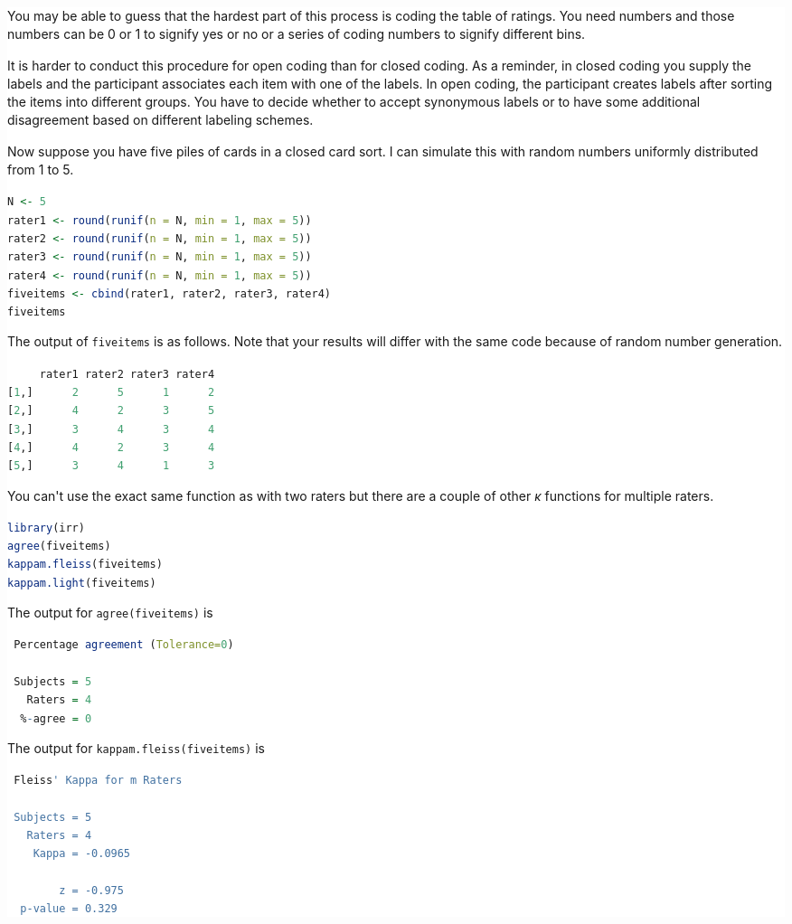 You may be able to guess that the hardest part of this process is coding the table of ratings. You need numbers and those numbers can be 0 or 1 to signify yes or no or a series of coding numbers to signify different bins.

It is harder to conduct this procedure for open coding than for closed coding. As a reminder, in closed coding you supply the labels and the participant associates each item with one of the labels. In open coding, the participant creates labels after sorting the items into different groups. You have to decide whether to accept synonymous labels or to have some additional disagreement based on different labeling schemes.

Now suppose you have five piles of cards in a closed card sort. I can simulate this with random numbers uniformly distributed from 1 to 5.

```r
N <- 5
rater1 <- round(runif(n = N, min = 1, max = 5))
rater2 <- round(runif(n = N, min = 1, max = 5))
rater3 <- round(runif(n = N, min = 1, max = 5))
rater4 <- round(runif(n = N, min = 1, max = 5))
fiveitems <- cbind(rater1, rater2, rater3, rater4)
fiveitems 
```

The output of `fiveitems` is as follows. Note that your results will differ with the same code because of random number generation.

```r
     rater1 rater2 rater3 rater4
[1,]      2      5      1      2
[2,]      4      2      3      5
[3,]      3      4      3      4
[4,]      4      2      3      4
[5,]      3      4      1      3
```

You can't use the exact same function as with two raters but there are a couple of other $\kappa$ functions for multiple raters.

```r
library(irr)
agree(fiveitems)
kappam.fleiss(fiveitems)
kappam.light(fiveitems)
```

The output for `agree(fiveitems)` is

```r
 Percentage agreement (Tolerance=0)

 Subjects = 5
   Raters = 4
  %-agree = 0
```

The output for `kappam.fleiss(fiveitems)` is

```r
 Fleiss' Kappa for m Raters

 Subjects = 5
   Raters = 4
    Kappa = -0.0965

        z = -0.975
  p-value = 0.329
```
